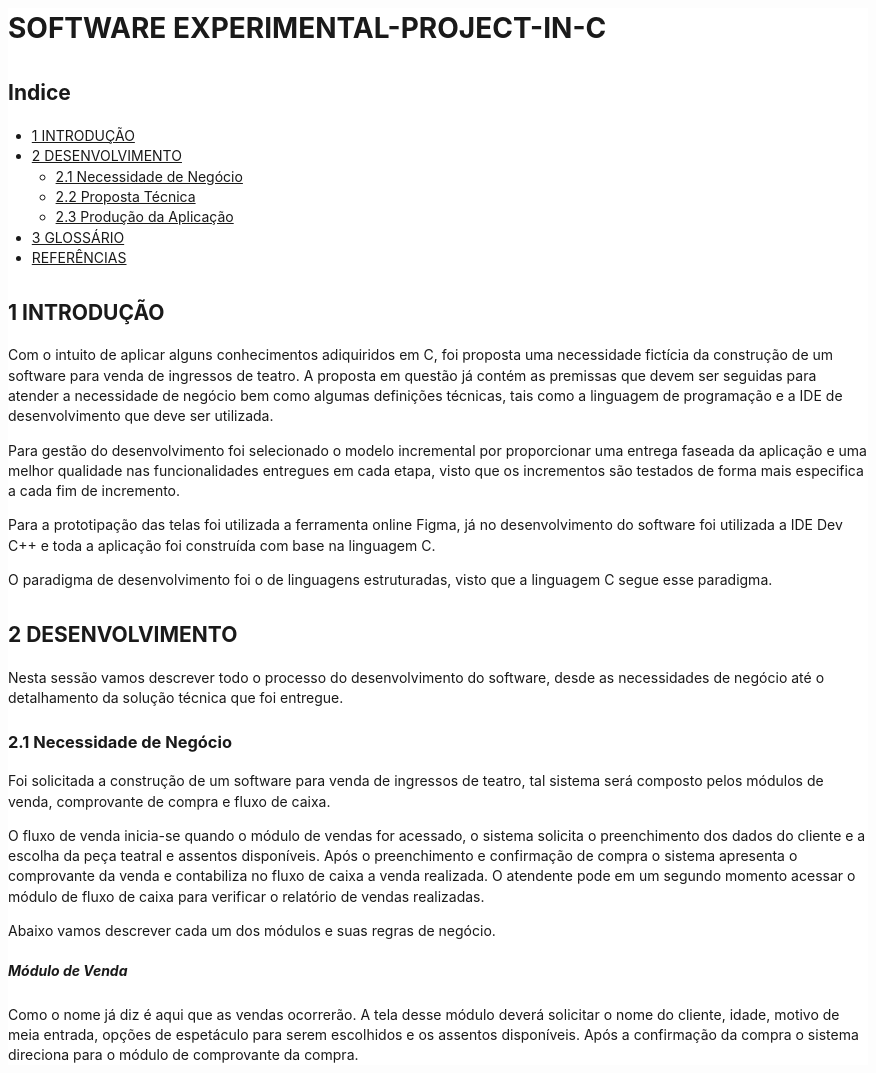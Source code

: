 # SOFTWARE EXPERIMENTAL-PROJECT-IN-C

## Indice

  - [1 INTRODUÇÃO](#1-INTRODUÇÃO)
  - [2 DESENVOLVIMENTO](#2-DESENVOLVIMENTO)
    - [2.1 Necessidade de Negócio](#2.1-Necessidade-de-Negócio)
    - [2.2 Proposta Técnica](#2.2-Proposta-Técnica)
    - [2.3 Produção da Aplicação](#2.3-Produção-da-Aplicação)
  - [3 GLOSSÁRIO](#3-GLOSSÁRIO)
  - [REFERÊNCIAS](#REFERÊNCIAS)

## 1 INTRODUÇÃO
Com o intuito de aplicar alguns conhecimentos adiquiridos em C, foi proposta uma necessidade fictícia da construção de um software para venda de ingressos de teatro. A proposta em questão já contém as premissas que devem ser seguidas para atender a necessidade de negócio bem como algumas definições técnicas, tais como a linguagem de programação e a IDE de desenvolvimento que deve ser utilizada.

Para gestão do desenvolvimento foi selecionado o modelo incremental por proporcionar uma entrega faseada da aplicação e uma melhor qualidade nas funcionalidades entregues em cada etapa, visto que os incrementos são testados de forma mais especifica a cada fim de incremento.

Para a prototipação das telas foi utilizada a ferramenta online Figma, já no desenvolvimento do software foi utilizada a IDE Dev C++ e toda a aplicação foi construída com base na linguagem C.

O paradigma de desenvolvimento foi o de linguagens estruturadas, visto que a linguagem C segue esse paradigma.

## 2 DESENVOLVIMENTO

Nesta sessão vamos descrever todo o processo do desenvolvimento do software, desde as necessidades de negócio até o detalhamento da solução técnica que foi entregue.

### 2.1 Necessidade de Negócio

Foi solicitada a construção de um software para venda de ingressos de teatro, tal sistema será composto pelos módulos de venda, comprovante de compra e fluxo de caixa.

O fluxo de venda inicia-se quando o módulo de vendas for acessado, o sistema solicita o preenchimento dos dados do cliente e a escolha da peça teatral e assentos disponíveis. Após o preenchimento e confirmação de compra o sistema apresenta o comprovante da venda e contabiliza no fluxo de caixa a venda realizada. O atendente pode em um segundo momento acessar o módulo de fluxo de caixa para verificar o relatório de vendas realizadas.

Abaixo vamos descrever cada um dos módulos e suas regras de negócio.

##### Módulo de Venda

Como o nome já diz é aqui que as vendas ocorrerão. A tela desse módulo deverá solicitar o nome do cliente, idade, motivo de meia entrada, opções de espetáculo para serem escolhidos e os assentos disponíveis. Após a confirmação da compra o sistema direciona para o módulo de comprovante da compra.
